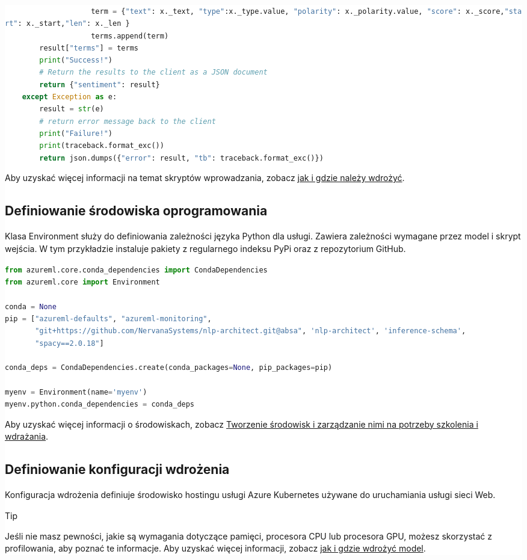 ```python
                    term = {"text": x._text, "type":x._type.value, "polarity": x._polarity.value, "score": x._score,"start": x._start,"len": x._len }
                    terms.append(term)
        result["terms"] = terms
        print("Success!")
        # Return the results to the client as a JSON document
        return {"sentiment": result}
    except Exception as e:
        result = str(e)
        # return error message back to the client
        print("Failure!")
        print(traceback.format_exc())
        return json.dumps({"error": result, "tb": traceback.format_exc()})
```

Aby uzyskać więcej informacji na temat skryptów wprowadzania, zobacz [jak i gdzie należy wdrożyć](how-to-deploy-and-where.md).

## <a name="define-the-software-environment"></a>Definiowanie środowiska oprogramowania

Klasa Environment służy do definiowania zależności języka Python dla usługi. Zawiera zależności wymagane przez model i skrypt wejścia. W tym przykładzie instaluje pakiety z regularnego indeksu PyPi oraz z repozytorium GitHub. 

```python
from azureml.core.conda_dependencies import CondaDependencies 
from azureml.core import Environment

conda = None
pip = ["azureml-defaults", "azureml-monitoring", 
       "git+https://github.com/NervanaSystems/nlp-architect.git@absa", 'nlp-architect', 'inference-schema',
       "spacy==2.0.18"]

conda_deps = CondaDependencies.create(conda_packages=None, pip_packages=pip)

myenv = Environment(name='myenv')
myenv.python.conda_dependencies = conda_deps
```

Aby uzyskać więcej informacji o środowiskach, zobacz [Tworzenie środowisk i zarządzanie nimi na potrzeby szkolenia i wdrażania](how-to-use-environments.md).

## <a name="define-the-deployment-configuration"></a>Definiowanie konfiguracji wdrożenia

Konfiguracja wdrożenia definiuje środowisko hostingu usługi Azure Kubernetes używane do uruchamiania usługi sieci Web.

> [!TIP]
> Jeśli nie masz pewności, jakie są wymagania dotyczące pamięci, procesora CPU lub procesora GPU, możesz skorzystać z profilowania, aby poznać te informacje. Aby uzyskać więcej informacji, zobacz [jak i gdzie wdrożyć model](how-to-deploy-and-where.md).
